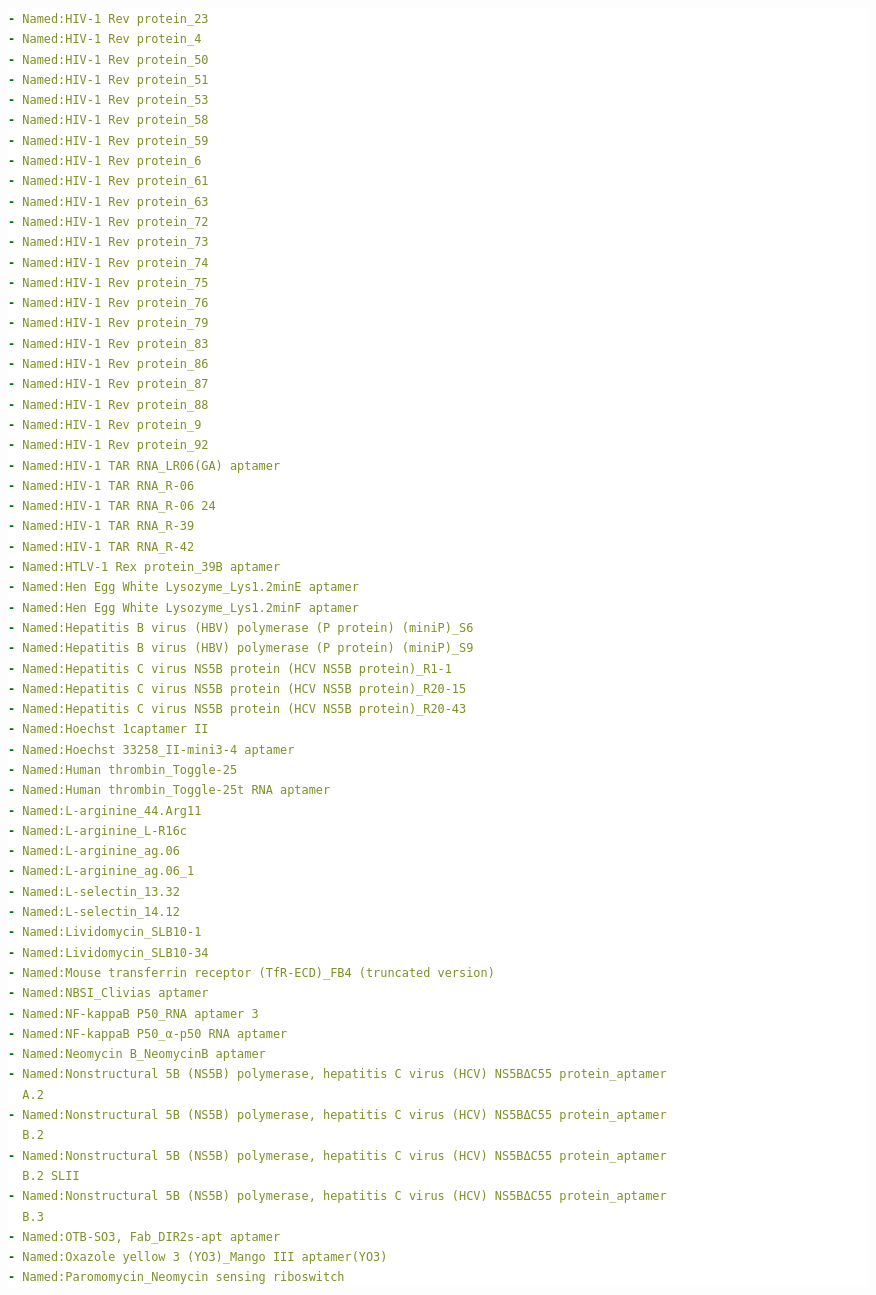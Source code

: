 ```yaml
- Named:HIV-1 Rev protein_23
- Named:HIV-1 Rev protein_4
- Named:HIV-1 Rev protein_50
- Named:HIV-1 Rev protein_51
- Named:HIV-1 Rev protein_53
- Named:HIV-1 Rev protein_58
- Named:HIV-1 Rev protein_59
- Named:HIV-1 Rev protein_6
- Named:HIV-1 Rev protein_61
- Named:HIV-1 Rev protein_63
- Named:HIV-1 Rev protein_72
- Named:HIV-1 Rev protein_73
- Named:HIV-1 Rev protein_74
- Named:HIV-1 Rev protein_75
- Named:HIV-1 Rev protein_76
- Named:HIV-1 Rev protein_79
- Named:HIV-1 Rev protein_83
- Named:HIV-1 Rev protein_86
- Named:HIV-1 Rev protein_87
- Named:HIV-1 Rev protein_88
- Named:HIV-1 Rev protein_9
- Named:HIV-1 Rev protein_92
- Named:HIV-1 TAR RNA_LR06(GA) aptamer
- Named:HIV-1 TAR RNA_R-06
- Named:HIV-1 TAR RNA_R-06 24
- Named:HIV-1 TAR RNA_R-39
- Named:HIV-1 TAR RNA_R-42
- Named:HTLV-1 Rex protein_39B aptamer
- Named:Hen Egg White Lysozyme_Lys1.2minE aptamer
- Named:Hen Egg White Lysozyme_Lys1.2minF aptamer
- Named:Hepatitis B virus (HBV) polymerase (P protein) (miniP)_S6
- Named:Hepatitis B virus (HBV) polymerase (P protein) (miniP)_S9
- Named:Hepatitis C virus NS5B protein (HCV NS5B protein)_R1-1
- Named:Hepatitis C virus NS5B protein (HCV NS5B protein)_R20-15
- Named:Hepatitis C virus NS5B protein (HCV NS5B protein)_R20-43
- Named:Hoechst 1captamer II
- Named:Hoechst 33258_II-mini3-4 aptamer
- Named:Human thrombin_Toggle-25
- Named:Human thrombin_Toggle-25t RNA aptamer
- Named:L-arginine_44.Arg11
- Named:L-arginine_L-R16c
- Named:L-arginine_ag.06
- Named:L-arginine_ag.06_1
- Named:L-selectin_13.32
- Named:L-selectin_14.12
- Named:Lividomycin_SLB10-1
- Named:Lividomycin_SLB10-34
- Named:Mouse transferrin receptor (TfR-ECD)_FB4 (truncated version)
- Named:NBSI_Clivias aptamer
- Named:NF-kappaB P50_RNA aptamer 3
- Named:NF-kappaB P50_α-p50 RNA aptamer
- Named:Neomycin B_NeomycinB aptamer
- Named:Nonstructural 5B (NS5B) polymerase, hepatitis C virus (HCV) NS5BΔC55 protein_aptamer
  A.2
- Named:Nonstructural 5B (NS5B) polymerase, hepatitis C virus (HCV) NS5BΔC55 protein_aptamer
  B.2
- Named:Nonstructural 5B (NS5B) polymerase, hepatitis C virus (HCV) NS5BΔC55 protein_aptamer
  B.2 SLII
- Named:Nonstructural 5B (NS5B) polymerase, hepatitis C virus (HCV) NS5BΔC55 protein_aptamer
  B.3
- Named:OTB-SO3, Fab_DIR2s-apt aptamer
- Named:Oxazole yellow 3 (YO3)_Mango III aptamer(YO3)
- Named:Paromomycin_Neomycin sensing riboswitch
```